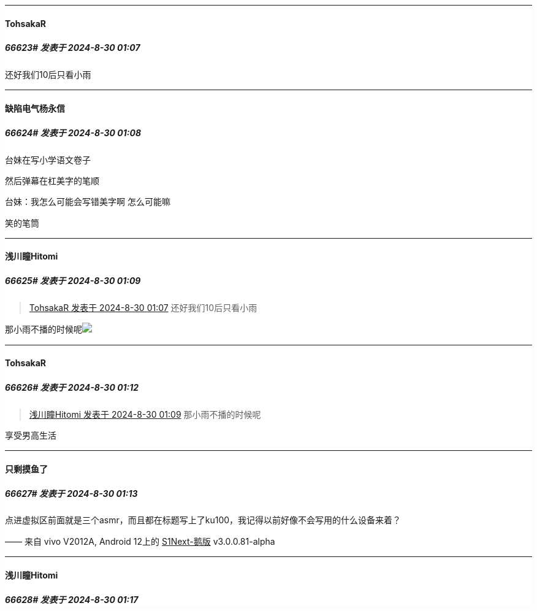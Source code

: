 *****

####  TohsakaR  
##### 66623#       发表于 2024-8-30 01:07

还好我们10后只看小雨

*****

####  缺陷电气杨永信  
##### 66624#       发表于 2024-8-30 01:08

台妹在写小学语文卷子

然后弹幕在杠美字的笔顺

台妹：我怎么可能会写错美字啊 怎么可能嘛

笑的笔筒

*****

####  浅川瞳Hitomi  
##### 66625#       发表于 2024-8-30 01:09

<blockquote><a href="httphttps://bbs.saraba1st.com/2b/forum.php?mod=redirect&amp;goto=findpost&amp;pid=66059588&amp;ptid=2184782" target="_blank">TohsakaR 发表于 2024-8-30 01:07</a>
还好我们10后只看小雨</blockquote>
那小雨不播的时候呢<img src="https://static.saraba1st.com/image/smiley/face2017/174.png" referrerpolicy="no-referrer">

*****

####  TohsakaR  
##### 66626#       发表于 2024-8-30 01:12

<blockquote><a href="httphttps://bbs.saraba1st.com/2b/forum.php?mod=redirect&amp;goto=findpost&amp;pid=66059596&amp;ptid=2184782" target="_blank">浅川瞳Hitomi 发表于 2024-8-30 01:09</a>
那小雨不播的时候呢</blockquote>
享受男高生活


*****

####  只剩摸鱼了  
##### 66627#       发表于 2024-8-30 01:13

点进虚拟区前面就是三个asmr，而且都在标题写上了ku100，我记得以前好像不会写用的什么设备来着？

—— 来自 vivo V2012A, Android 12上的 [S1Next-鹅版](https://github.com/ykrank/S1-Next/releases) v3.0.0.81-alpha


*****

####  浅川瞳Hitomi  
##### 66628#       发表于 2024-8-30 01:17
